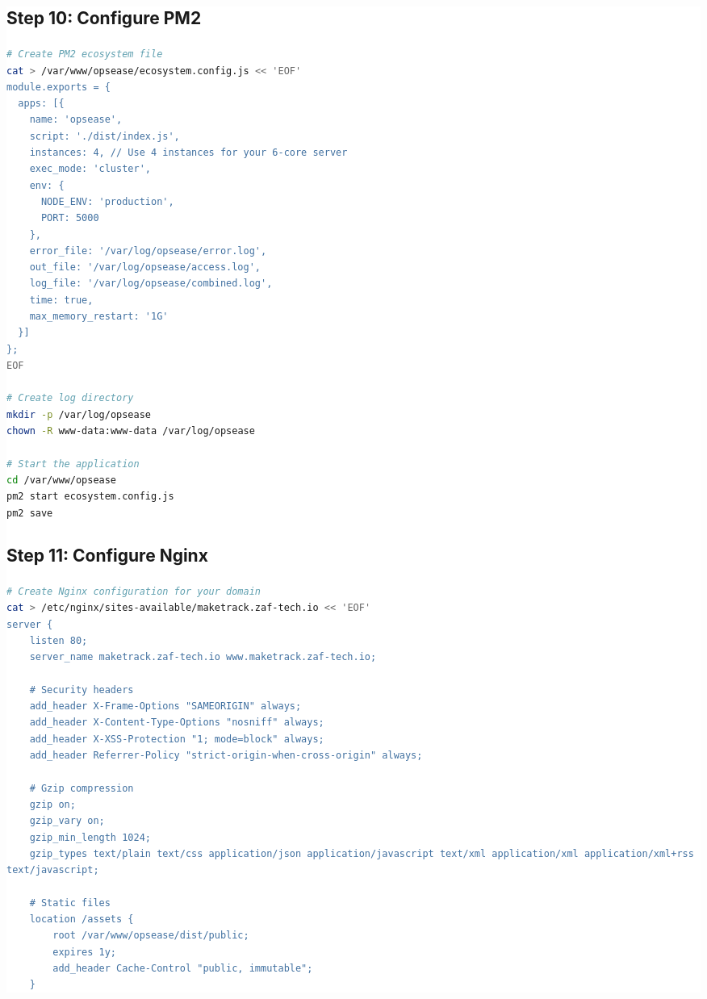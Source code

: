 ## Step 10: Configure PM2

```bash
# Create PM2 ecosystem file
cat > /var/www/opsease/ecosystem.config.js << 'EOF'
module.exports = {
  apps: [{
    name: 'opsease',
    script: './dist/index.js',
    instances: 4, // Use 4 instances for your 6-core server
    exec_mode: 'cluster',
    env: {
      NODE_ENV: 'production',
      PORT: 5000
    },
    error_file: '/var/log/opsease/error.log',
    out_file: '/var/log/opsease/access.log',
    log_file: '/var/log/opsease/combined.log',
    time: true,
    max_memory_restart: '1G'
  }]
};
EOF

# Create log directory
mkdir -p /var/log/opsease
chown -R www-data:www-data /var/log/opsease

# Start the application
cd /var/www/opsease
pm2 start ecosystem.config.js
pm2 save
```

## Step 11: Configure Nginx

```bash
# Create Nginx configuration for your domain
cat > /etc/nginx/sites-available/maketrack.zaf-tech.io << 'EOF'
server {
    listen 80;
    server_name maketrack.zaf-tech.io www.maketrack.zaf-tech.io;

    # Security headers
    add_header X-Frame-Options "SAMEORIGIN" always;
    add_header X-Content-Type-Options "nosniff" always;
    add_header X-XSS-Protection "1; mode=block" always;
    add_header Referrer-Policy "strict-origin-when-cross-origin" always;

    # Gzip compression
    gzip on;
    gzip_vary on;
    gzip_min_length 1024;
    gzip_types text/plain text/css application/json application/javascript text/xml application/xml application/xml+rss text/javascript;

    # Static files
    location /assets {
        root /var/www/opsease/dist/public;
        expires 1y;
        add_header Cache-Control "public, immutable";
    }

```